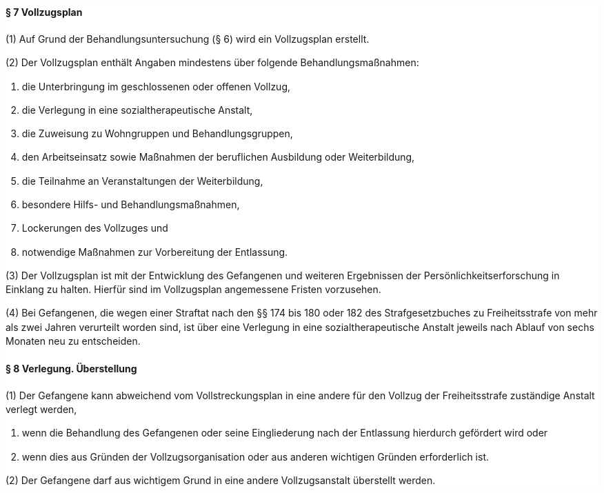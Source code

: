 #### § 7 Vollzugsplan

(1) Auf Grund der Behandlungsuntersuchung (§ 6) wird ein Vollzugsplan
erstellt.

(2) Der Vollzugsplan enthält Angaben mindestens über folgende
Behandlungsmaßnahmen:

1.  die Unterbringung im geschlossenen oder offenen Vollzug,


2.  die Verlegung in eine sozialtherapeutische Anstalt,


3.  die Zuweisung zu Wohngruppen und Behandlungsgruppen,


4.  den Arbeitseinsatz sowie Maßnahmen der beruflichen Ausbildung oder
    Weiterbildung,


5.  die Teilnahme an Veranstaltungen der Weiterbildung,


6.  besondere Hilfs- und Behandlungsmaßnahmen,


7.  Lockerungen des Vollzuges und


8.  notwendige Maßnahmen zur Vorbereitung der Entlassung.




(3) Der Vollzugsplan ist mit der Entwicklung des Gefangenen und
weiteren Ergebnissen der Persönlichkeitserforschung in Einklang zu
halten. Hierfür sind im Vollzugsplan angemessene Fristen vorzusehen.

(4) Bei Gefangenen, die wegen einer Straftat nach den §§ 174 bis 180
oder 182 des Strafgesetzbuches zu Freiheitsstrafe von mehr als zwei
Jahren verurteilt worden sind, ist über eine Verlegung in eine
sozialtherapeutische Anstalt jeweils nach Ablauf von sechs Monaten neu
zu entscheiden.


#### § 8 Verlegung. Überstellung

(1) Der Gefangene kann abweichend vom Vollstreckungsplan in eine
andere für den Vollzug der Freiheitsstrafe zuständige Anstalt verlegt
werden,

1.  wenn die Behandlung des Gefangenen oder seine Eingliederung nach der
    Entlassung hierdurch gefördert wird oder


2.  wenn dies aus Gründen der Vollzugsorganisation oder aus anderen
    wichtigen Gründen erforderlich ist.




(2) Der Gefangene darf aus wichtigem Grund in eine andere
Vollzugsanstalt überstellt werden.
